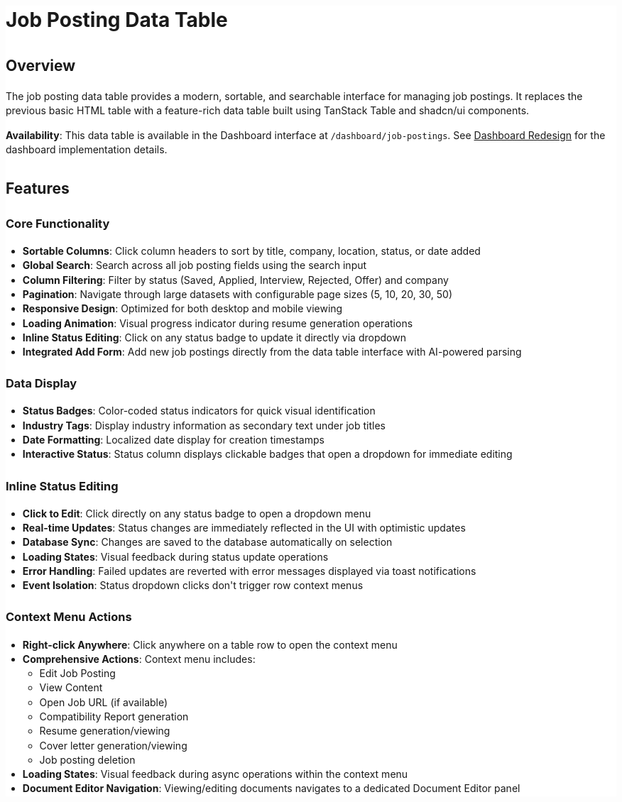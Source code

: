 # Job Posting Data Table

## Overview

The job posting data table provides a modern, sortable, and searchable interface for managing job postings. It replaces the previous basic HTML table with a feature-rich data table built using TanStack Table and shadcn/ui components.

**Availability**: This data table is available in the Dashboard interface at `/dashboard/job-postings`. See [Dashboard Redesign](./dashboard-redesign-plan.md) for the dashboard implementation details.

## Features

### Core Functionality

- **Sortable Columns**: Click column headers to sort by title, company, location, status, or date added
- **Global Search**: Search across all job posting fields using the search input
- **Column Filtering**: Filter by status (Saved, Applied, Interview, Rejected, Offer) and company
- **Pagination**: Navigate through large datasets with configurable page sizes (5, 10, 20, 30, 50)
- **Responsive Design**: Optimized for both desktop and mobile viewing
- **Loading Animation**: Visual progress indicator during resume generation operations
- **Inline Status Editing**: Click on any status badge to update it directly via dropdown
- **Integrated Add Form**: Add new job postings directly from the data table interface with AI-powered parsing

### Data Display

- **Status Badges**: Color-coded status indicators for quick visual identification
- **Industry Tags**: Display industry information as secondary text under job titles
- **Date Formatting**: Localized date display for creation timestamps
- **Interactive Status**: Status column displays clickable badges that open a dropdown for immediate editing

### Inline Status Editing

- **Click to Edit**: Click directly on any status badge to open a dropdown menu
- **Real-time Updates**: Status changes are immediately reflected in the UI with optimistic updates
- **Database Sync**: Changes are saved to the database automatically on selection
- **Loading States**: Visual feedback during status update operations
- **Error Handling**: Failed updates are reverted with error messages displayed via toast notifications
- **Event Isolation**: Status dropdown clicks don't trigger row context menus

### Context Menu Actions

- **Right-click Anywhere**: Click anywhere on a table row to open the context menu
- **Comprehensive Actions**: Context menu includes:
  - Edit Job Posting
  - View Content
  - Open Job URL (if available)
  - Compatibility Report generation
  - Resume generation/viewing
  - Cover letter generation/viewing
  - Job posting deletion
- **Loading States**: Visual feedback during async operations within the context menu
- **Document Editor Navigation**: Viewing/editing documents navigates to a dedicated Document Editor panel
